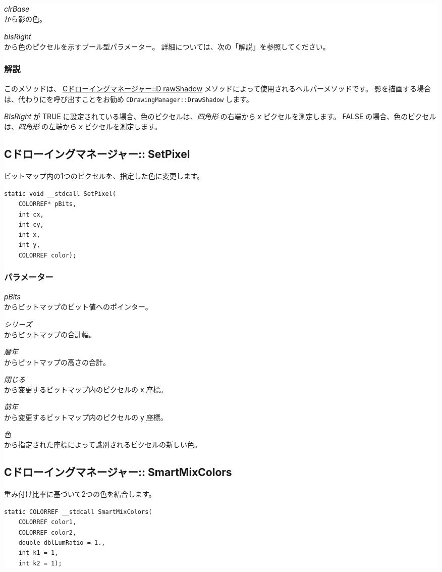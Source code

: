 *clrBase*<br/>
から影の色。

*bIsRight*<br/>
から色のピクセルを示すブール型パラメーター。 詳細については、次の「解説」を参照してください。

### <a name="remarks"></a>解説

このメソッドは、 [Cドローイングマネージャー::D rawShadow](#drawshadow) メソッドによって使用されるヘルパーメソッドです。 影を描画する場合は、代わりにを呼び出すことをお勧め `CDrawingManager::DrawShadow` します。

*BIsRight* が TRUE に設定されている場合、色のピクセルは、*四角形* の右端から *x* ピクセルを測定します。 FALSE の場合、色のピクセルは、*四角形* の左端から *x* ピクセルを測定します。

## <a name="cdrawingmanagersetpixel"></a><a name="setpixel"></a> Cドローイングマネージャー:: SetPixel

ビットマップ内の1つのピクセルを、指定した色に変更します。

```
static void __stdcall SetPixel(
    COLORREF* pBits,
    int cx,
    int cy,
    int x,
    int y,
    COLORREF color);
```

### <a name="parameters"></a>パラメーター

*pBits*\
からビットマップのビット値へのポインター。

*シリーズ*\
からビットマップの合計幅。

*暦年*\
からビットマップの高さの合計。

*閉じる*\
から変更するビットマップ内のピクセルの x 座標。

*前年*\
から変更するビットマップ内のピクセルの y 座標。

*色*\
から指定された座標によって識別されるピクセルの新しい色。

## <a name="cdrawingmanagersmartmixcolors"></a><a name="smartmixcolors"></a> Cドローイングマネージャー:: SmartMixColors

重み付け比率に基づいて2つの色を結合します。

```
static COLORREF __stdcall SmartMixColors(
    COLORREF color1,
    COLORREF color2,
    double dblLumRatio = 1.,
    int k1 = 1,
    int k2 = 1);
```
